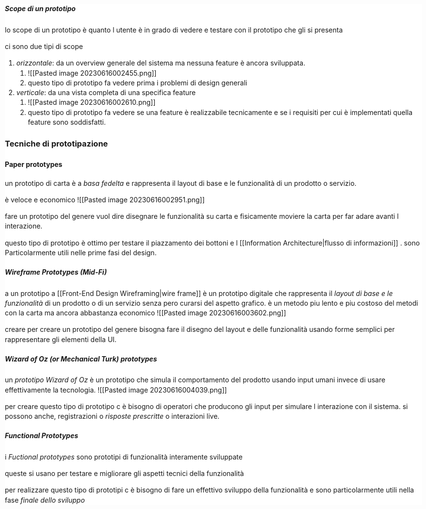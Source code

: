 ##### Scope di un prototipo
lo scope di un prototipo è quanto l utente è in grado di vedere e testare con il prototipo che gli si presenta

ci sono due tipi di scope
1. _orizzontale_: da un overview generale del sistema ma nessuna feature è ancora sviluppata.
	1. ![[Pasted image 20230616002455.png]]
	2. questo tipo di prototipo fa vedere prima i problemi di design generali
2. _verticale_: da una vista completa di una specifica feature 
	1. ![[Pasted image 20230616002610.png]]
	2. questo tipo di prototipo fa vedere se una feature è realizzabile tecnicamente e se i requisiti per cui è implementati quella feature sono soddisfatti.

### Tecniche di prototipazione

#### Paper prototypes
un prototipo di carta è a _basa fedelta_ e rappresenta il layout di base e le funzionalità di un prodotto o servizio. 

è veloce e economico
![[Pasted image 20230616002951.png]]

fare un prototipo del genere vuol dire disegnare le funzionalità su carta e fisicamente moviere la carta per far adare avanti l interazione.

questo tipo di prototipo è ottimo per testare il piazzamento dei bottoni e l [[Information Architecture|flusso di informazioni]] . sono Particolarmente utili nelle prime fasi del design.

##### Wireframe Prototypes (Mid-Fi)
a un prototipo a [[Front-End Design Wireframing|wire frame]] è un prototipo digitale che rappresenta il _layout di base e le funzionalità_ di un prodotto o di un servizio senza pero curarsi del aspetto grafico.
è un metodo piu lento e piu costoso del metodi con la carta ma ancora abbastanza economico
![[Pasted image 20230616003602.png]]

creare per creare un prototipo del genere bisogna fare il disegno del layout  e delle funzionalità usando forme semplici per rappresentare gli elementi della UI.

##### Wizard of Oz (or Mechanical Turk) prototypes
un _prototipo Wizard of Oz_ è un prototipo che simula il comportamento del prodotto usando input umani invece di usare effettivamente la tecnologia.
![[Pasted image 20230616004039.png]]

per creare questo tipo di prototipo c è bisogno di operatori che producono gli input per simulare l interazione con il sistema. si possono anche, registrazioni o _risposte prescritte_ o interazioni live.

##### Functional Prototypes
i _Fuctional prototypes_ sono prototipi di funzionalità interamente sviluppate

queste si usano per testare e migliorare gli aspetti tecnici della funzionalità

per realizzare questo tipo di prototipi c è bisogno di fare un effettivo sviluppo della funzionalità e sono particolarmente utili nella fase _finale dello sviluppo_
